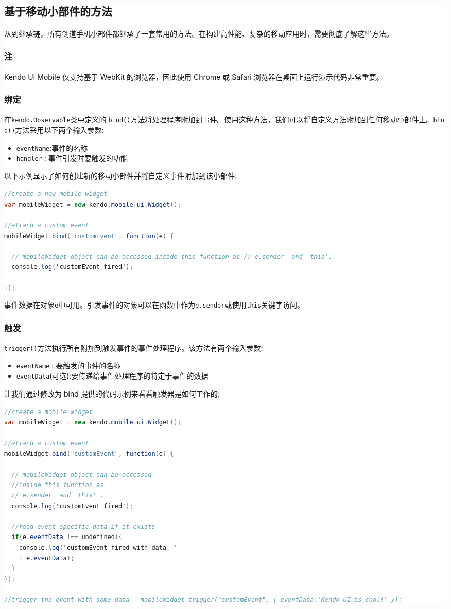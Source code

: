 ## 基于移动小部件的方法

从到继承链，所有剑道手机小部件都继承了一套常用的方法。在构建高性能、复杂的移动应用时，需要彻底了解这些方法。

### 注

Kendo UI Mobile 仅支持基于 WebKit 的浏览器，因此使用 Chrome 或 Safari 浏览器在桌面上运行演示代码非常重要。

### 绑定

在`kendo.Observable`类中定义的 `bind()`方法将处理程序附加到事件。使用这种方法，我们可以将自定义方法附加到任何移动小部件上。`bind()`方法采用以下两个输入参数:

*   `eventName`:事件的名称
*   `handler` : 事件引发时要触发的功能

以下示例显示了如何创建新的移动小部件并将自定义事件附加到该小部件:

```cs
//create a new mobile widget
var mobileWidget = new kendo.mobile.ui.Widget();

//attach a custom event
mobileWidget.bind("customEvent", function(e) {

  // mobileWidget object can be accessed inside this function as //'e.sender' and 'this'. 
  console.log('customEvent fired');  

});

```

事件数据在对象`e`中可用。引发事件的对象可以在函数中作为`e.sender`或使用`this`关键字访问。

### 触发

`trigger()`方法执行所有附加到触发事件的事件处理程序。该方法有两个输入参数:

*   `eventName` : 要触发的事件的名称
*   `eventData`(可选):要传递给事件处理程序的特定于事件的数据

让我们通过修改为 bind 提供的代码示例来看看触发器是如何工作的:

```cs
//create a mobile widget
var mobileWidget = new kendo.mobile.ui.Widget();

//attach a custom event
mobileWidget.bind("customEvent", function(e) {

  // mobileWidget object can be accessed 
  //inside this function as 
  //'e.sender' and 'this' . 
  console.log('customEvent fired');  

  //read event specific data if it exists
  if(e.eventData !== undefined){
    console.log('customEvent fired with data: '
    + e.eventData);  
  }    
});

//trigger the event with some data   mobileWidget.trigger("customEvent", { eventData:'Kendo UI is cool!' });

```
